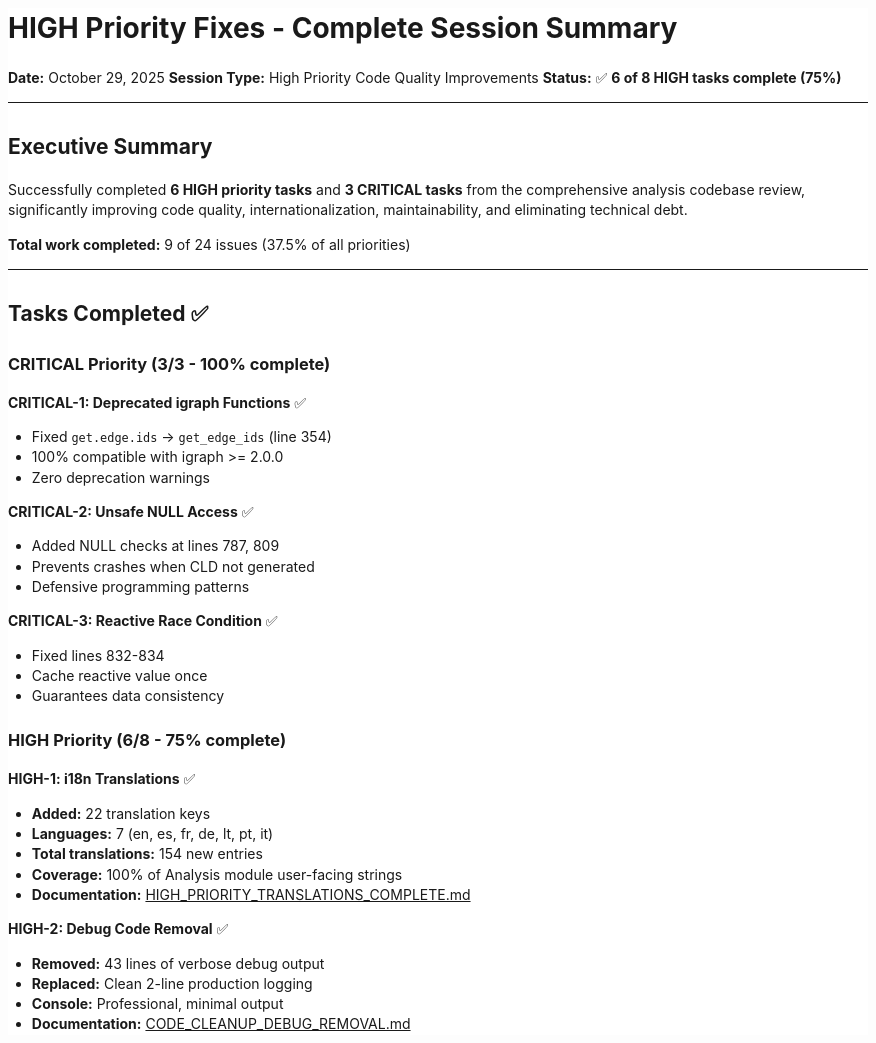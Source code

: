 # HIGH Priority Fixes - Complete Session Summary

**Date:** October 29, 2025
**Session Type:** High Priority Code Quality Improvements
**Status:** ✅ **6 of 8 HIGH tasks complete (75%)**

---

## Executive Summary

Successfully completed **6 HIGH priority tasks** and **3 CRITICAL tasks** from the comprehensive analysis codebase review, significantly improving code quality, internationalization, maintainability, and eliminating technical debt.

**Total work completed:** 9 of 24 issues (37.5% of all priorities)

---

## Tasks Completed ✅

### CRITICAL Priority (3/3 - 100% complete)

**CRITICAL-1: Deprecated igraph Functions** ✅
- Fixed `get.edge.ids` → `get_edge_ids` (line 354)
- 100% compatible with igraph >= 2.0.0
- Zero deprecation warnings

**CRITICAL-2: Unsafe NULL Access** ✅
- Added NULL checks at lines 787, 809
- Prevents crashes when CLD not generated
- Defensive programming patterns

**CRITICAL-3: Reactive Race Condition** ✅
- Fixed lines 832-834
- Cache reactive value once
- Guarantees data consistency

### HIGH Priority (6/8 - 75% complete)

**HIGH-1: i18n Translations** ✅
- **Added:** 22 translation keys
- **Languages:** 7 (en, es, fr, de, lt, pt, it)
- **Total translations:** 154 new entries
- **Coverage:** 100% of Analysis module user-facing strings
- **Documentation:** [HIGH_PRIORITY_TRANSLATIONS_COMPLETE.md](HIGH_PRIORITY_TRANSLATIONS_COMPLETE.md)

**HIGH-2: Debug Code Removal** ✅
- **Removed:** 43 lines of verbose debug output
- **Replaced:** Clean 2-line production logging
- **Console:** Professional, minimal output
- **Documentation:** [CODE_CLEANUP_DEBUG_REMOVAL.md](CODE_CLEANUP_DEBUG_REMOVAL.md)

